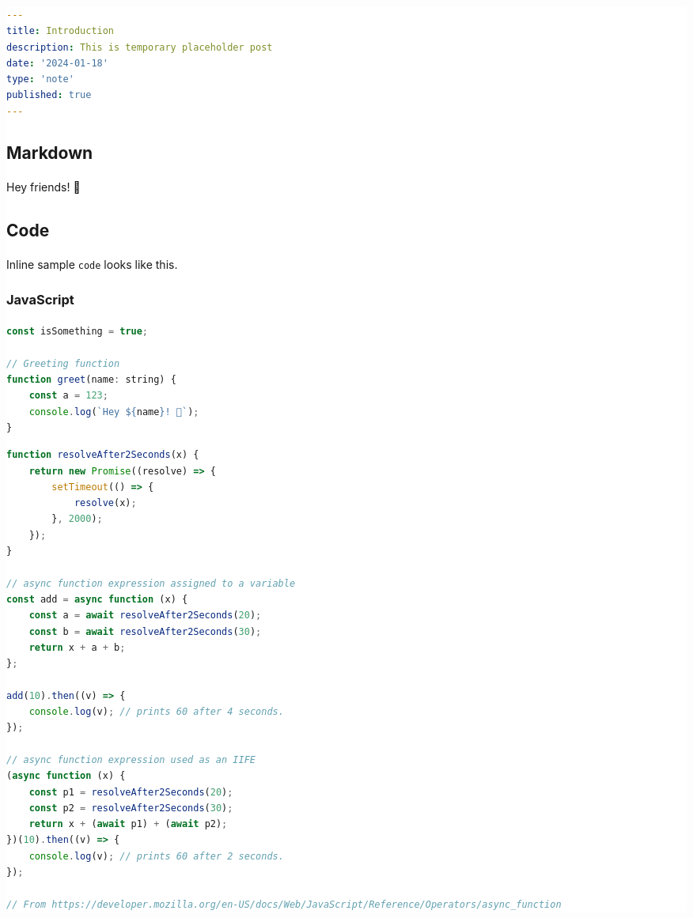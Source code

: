 ```yaml
---
title: Introduction
description: This is temporary placeholder post
date: '2024-01-18'
type: 'note'
published: true
---
```


[me]: /images/Julia_Shikanova_2.jpeg 'Julia Shikanova, but in Baku'

## Markdown

Hey friends! 👋

## Code

Inline sample `code` looks like this.

### JavaScript

```js
const isSomething = true;

// Greeting function
function greet(name: string) {
	const a = 123;
	console.log(`Hey ${name}! 👋`);
}
```

```js
function resolveAfter2Seconds(x) {
	return new Promise((resolve) => {
		setTimeout(() => {
			resolve(x);
		}, 2000);
	});
}

// async function expression assigned to a variable
const add = async function (x) {
	const a = await resolveAfter2Seconds(20);
	const b = await resolveAfter2Seconds(30);
	return x + a + b;
};

add(10).then((v) => {
	console.log(v); // prints 60 after 4 seconds.
});

// async function expression used as an IIFE
(async function (x) {
	const p1 = resolveAfter2Seconds(20);
	const p2 = resolveAfter2Seconds(30);
	return x + (await p1) + (await p2);
})(10).then((v) => {
	console.log(v); // prints 60 after 2 seconds.
});

// From https://developer.mozilla.org/en-US/docs/Web/JavaScript/Reference/Operators/async_function
```
